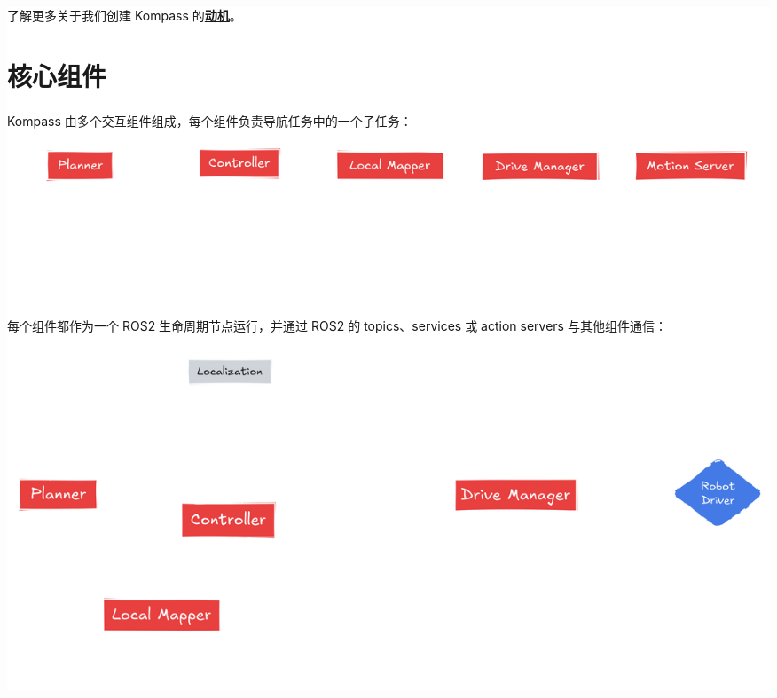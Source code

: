了解更多关于我们创建 Kompass 的[**动机**](https://automatika-robotics.github.io/kompass/why.html)。

# 核心组件

Kompass 由多个交互组件组成，每个组件负责导航任务中的一个子任务：

<picture>
  <source media="(prefers-color-scheme: dark)" srcset="_static/images/diagrams/system_components_dark.png">
  <source media="(prefers-color-scheme: light)" srcset="_static/images/diagrams/system_components_light.png">
  <img alt="Kompass 组件任务图" src="_static/images/diagrams/system_components_dark.png"  width="100%">
</picture>

每个组件都作为一个 ROS2 生命周期节点运行，并通过 ROS2 的 topics、services 或 action servers 与其他组件通信：

<picture>
  <source media="(prefers-color-scheme: dark)" srcset="_static/images/diagrams/system_graph_dark.png">
  <source media="(prefers-color-scheme: light)" srcset="_static/images/diagrams/system_graph_light.png">
  <img alt="点导航系统图" src="_static/images/diagrams/system_graph_dark.png"  width="100%">
</picture>
